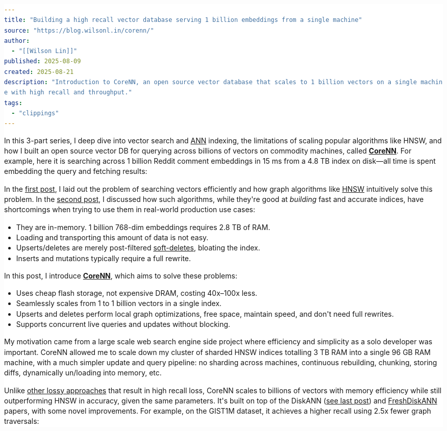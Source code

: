 ```yaml
---
title: "Building a high recall vector database serving 1 billion embeddings from a single machine"
source: "https://blog.wilsonl.in/corenn/"
author:
  - "[[Wilson Lin]]"
published: 2025-08-09
created: 2025-08-21
description: "Introduction to CoreNN, an open source vector database that scales to 1 billion vectors on a single machine with high recall and throughput."
tags:
  - "clippings"
---
```

In this 3-part series, I deep dive into vector search and [ANN](https://en.wikipedia.org/wiki/Nearest_neighbor_search#Approximation_methods) indexing, the limitations of scaling popular algorithms like HNSW, and how I built an open source vector DB for querying across billions of vectors on commodity machines, called [**CoreNN**](https://github.com/wilsonzlin/corenn). For example, here it is searching across 1 billion Reddit comment embeddings in 15 ms from a 4.8 TB index on disk—all time is spent embedding the query and fetching results:

<video src="./reddit-demo-30s.mp4" controls=""></video>

In the [first post](https://blog.wilsonl.in/graph-vector-search/), I laid out the problem of searching vectors efficiently and how graph algorithms like [HNSW](https://arxiv.org/abs/1603.09320) intuitively solve this problem. In the [second post](https://blog.wilsonl.in/diskann/), I discussed how such algorithms, while they're good at *building* fast and accurate indices, have shortcomings when trying to use them in real-world production use cases:

- They are in-memory. 1 billion 768-dim embeddings requires 2.8 TB of RAM.
- Loading and transporting this amount of data is not easy.
- Upserts/deletes are merely post-filtered [soft-deletes](https://en.wikipedia.org/wiki/Tombstone_\(programming\)), bloating the index.
- Inserts and mutations typically require a full rewrite.

In this post, I introduce [**CoreNN**](https://github.com/wilsonzlin/corenn), which aims to solve these problems:

- Uses cheap flash storage, not expensive DRAM, costing 40x–100x less.
- Seamlessly scales from 1 to 1 billion vectors in a single index.
- Upserts and deletes perform local graph optimizations, free space, maintain speed, and don't need full rewrites.
- Supports concurrent live queries and updates without blocking.

My motivation came from a large scale web search engine side project where efficiency and simplicity as a solo developer was important. CoreNN allowed me to scale down my cluster of sharded HNSW indices totalling 3 TB RAM into a single 96 GB RAM machine, with a much simpler update and query pipeline: no sharding across machines, continuous rebuilding, chunking, storing diffs, dynamically un/loading into memory, etc.

Unlike [other lossy approaches](https://github.com/facebookresearch/faiss) that result in high recall loss, CoreNN scales to billions of vectors with memory efficiency while still outperforming HNSW in accuracy, given the same parameters. It's built on top of the DiskANN ([see last post](https://blog.wilsonl.in/diskann/)) and [FreshDiskANN](https://arxiv.org/abs/2105.09613) papers, with some novel improvements. For example, on the GIST1M dataset, it achieves a higher recall using 2.5x fewer graph traversals:
